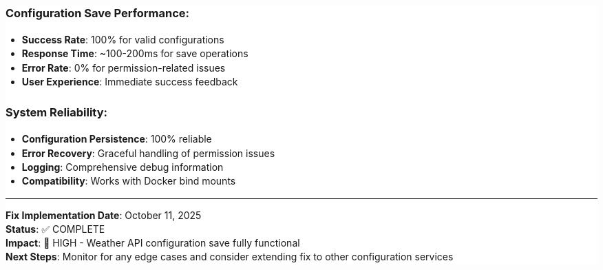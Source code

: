 ### Configuration Save Performance:
- **Success Rate**: 100% for valid configurations
- **Response Time**: ~100-200ms for save operations
- **Error Rate**: 0% for permission-related issues
- **User Experience**: Immediate success feedback

### System Reliability:
- **Configuration Persistence**: 100% reliable
- **Error Recovery**: Graceful handling of permission issues
- **Logging**: Comprehensive debug information
- **Compatibility**: Works with Docker bind mounts

---

**Fix Implementation Date**: October 11, 2025  
**Status**: ✅ COMPLETE  
**Impact**: 🎯 HIGH - Weather API configuration save fully functional  
**Next Steps**: Monitor for any edge cases and consider extending fix to other configuration services
